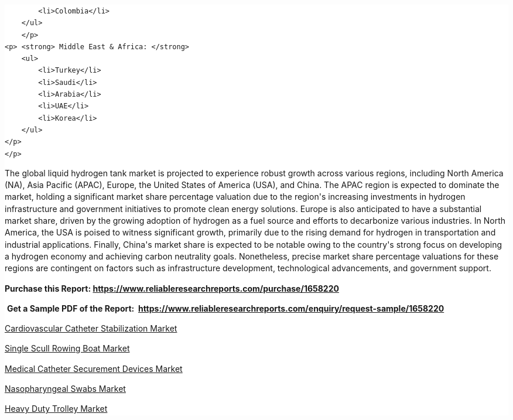             <li>Colombia</li>
        </ul>
        </p> 
    <p> <strong> Middle East & Africa: </strong>
        <ul>
            <li>Turkey</li>
            <li>Saudi</li>
            <li>Arabia</li>
            <li>UAE</li>
            <li>Korea</li>
        </ul>
    </p>
    </p>
<p><p>The global liquid hydrogen tank market is projected to experience robust growth across various regions, including North America (NA), Asia Pacific (APAC), Europe, the United States of America (USA), and China. The APAC region is expected to dominate the market, holding a significant market share percentage valuation due to the region's increasing investments in hydrogen infrastructure and government initiatives to promote clean energy solutions. Europe is also anticipated to have a substantial market share, driven by the growing adoption of hydrogen as a fuel source and efforts to decarbonize various industries. In North America, the USA is poised to witness significant growth, primarily due to the rising demand for hydrogen in transportation and industrial applications. Finally, China's market share is expected to be notable owing to the country's strong focus on developing a hydrogen economy and achieving carbon neutrality goals. Nonetheless, precise market share percentage valuations for these regions are contingent on factors such as infrastructure development, technological advancements, and government support.</p></p>
<p><strong>Purchase this Report: <a href="https://www.reliableresearchreports.com/purchase/1658220">https://www.reliableresearchreports.com/purchase/1658220</a></strong></p>
<p>&nbsp;<strong>Get a Sample PDF of the Report:&nbsp;&nbsp;<a href="https://www.reliableresearchreports.com/enquiry/request-sample/1658220">https://www.reliableresearchreports.com/enquiry/request-sample/1658220</a></strong></p>
<p><strong></strong></p>
<p><p><a href="https://medium.com/@dritasmani2022/cardiovascular-catheter-stabilization-market-analysis-and-sze-forecasted-for-period-from-2023-to-c7f585ead535">Cardiovascular Catheter Stabilization Market</a></p><p><a href="https://github.com/gshchiplitsov/Market-Research-Report-List-2/blob/main/single-scull-rowing-boat-market.md">Single Scull Rowing Boat Market</a></p><p><a href="https://medium.com/@dritasmani2022/medical-catheter-securement-devices-market-analysis-and-sze-forecasted-for-period-from-2023-to-2030-b353739e96f1">Medical Catheter Securement Devices Market</a></p><p><a href="https://medium.com/@dritasmani2022/nasopharyngeal-swabs-market-trends-and-market-analysis-forecasted-for-period-2023-2030-68261e073062">Nasopharyngeal Swabs Market</a></p><p><a href="https://github.com/ambrozg/Market-Research-Report-List-2/blob/main/heavy-duty-trolley-market.md">Heavy Duty Trolley Market</a></p></p>